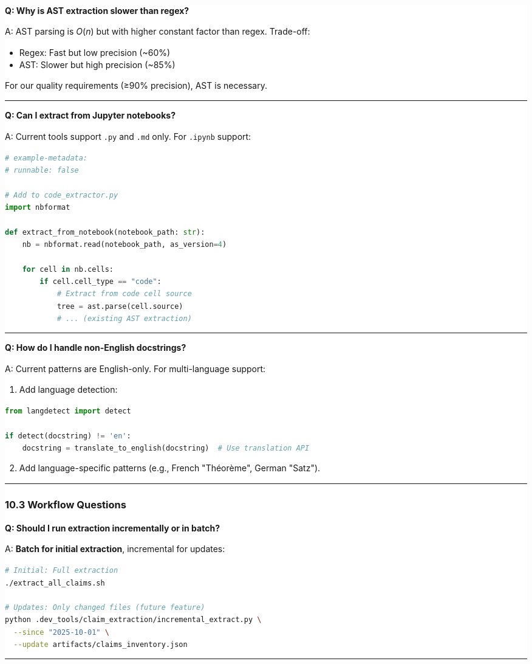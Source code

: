 
**Q: Why is AST extraction slower than regex?**

A: AST parsing is $O(n)$ but with higher constant factor than regex. Trade-off:
- Regex: Fast but low precision (~60%)
- AST: Slower but high precision (~85%)

For our quality requirements (≥90% precision), AST is necessary.

---

**Q: Can I extract from Jupyter notebooks?**

A: Current tools support `.py` and `.md` only. For `.ipynb` support:

```python
# example-metadata:
# runnable: false

# Add to code_extractor.py
import nbformat

def extract_from_notebook(notebook_path: str):
    nb = nbformat.read(notebook_path, as_version=4)

    for cell in nb.cells:
        if cell.cell_type == "code":
            # Extract from code cell source
            tree = ast.parse(cell.source)
            # ... (existing AST extraction)
```

---

**Q: How do I handle non-English docstrings?**

A: Current patterns are English-only. For multi-language support:

1. Add language detection:
```python
from langdetect import detect

if detect(docstring) != 'en':
    docstring = translate_to_english(docstring)  # Use translation API
```

2. Add language-specific patterns (e.g., French "Théorème", German "Satz").

---

### 10.3 Workflow Questions

**Q: Should I run extraction incrementally or in batch?**

A: **Batch for initial extraction**, incremental for updates:

```bash
# Initial: Full extraction
./extract_all_claims.sh

# Updates: Only changed files (future feature)
python .dev_tools/claim_extraction/incremental_extract.py \
  --since "2025-10-01" \
  --update artifacts/claims_inventory.json
```

---